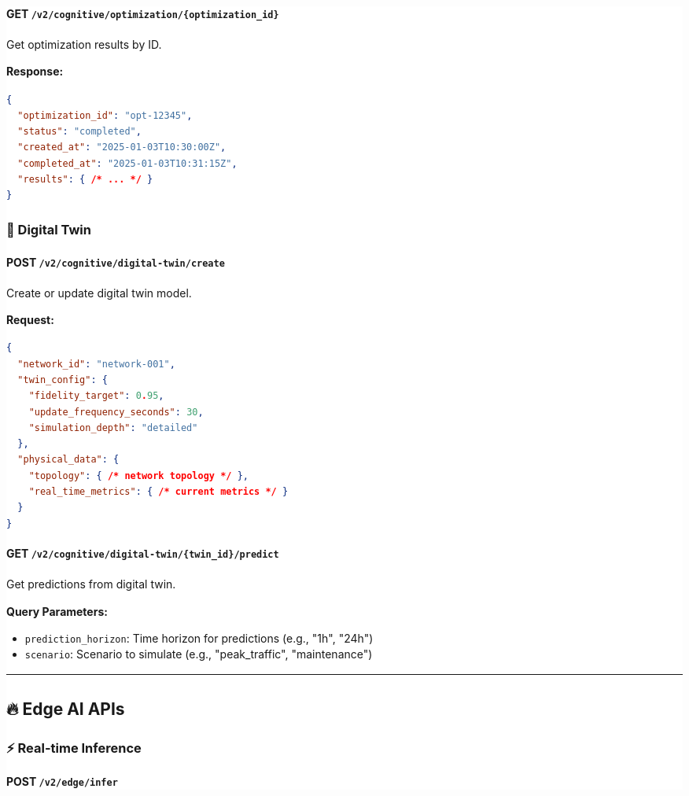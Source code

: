 #### **GET** `/v2/cognitive/optimization/{optimization_id}`

Get optimization results by ID.

**Response:**

```json
{
  "optimization_id": "opt-12345",
  "status": "completed",
  "created_at": "2025-01-03T10:30:00Z",
  "completed_at": "2025-01-03T10:31:15Z",
  "results": { /* ... */ }
}
```

### **🔮 Digital Twin**

#### **POST** `/v2/cognitive/digital-twin/create`

Create or update digital twin model.

**Request:**

```json
{
  "network_id": "network-001",
  "twin_config": {
    "fidelity_target": 0.95,
    "update_frequency_seconds": 30,
    "simulation_depth": "detailed"
  },
  "physical_data": {
    "topology": { /* network topology */ },
    "real_time_metrics": { /* current metrics */ }
  }
}
```

#### **GET** `/v2/cognitive/digital-twin/{twin_id}/predict`

Get predictions from digital twin.

**Query Parameters:**

- `prediction_horizon`: Time horizon for predictions (e.g., "1h", "24h")
- `scenario`: Scenario to simulate (e.g., "peak_traffic", "maintenance")

---

## 🔥 **Edge AI APIs**

### **⚡ Real-time Inference**

#### **POST** `/v2/edge/infer`
